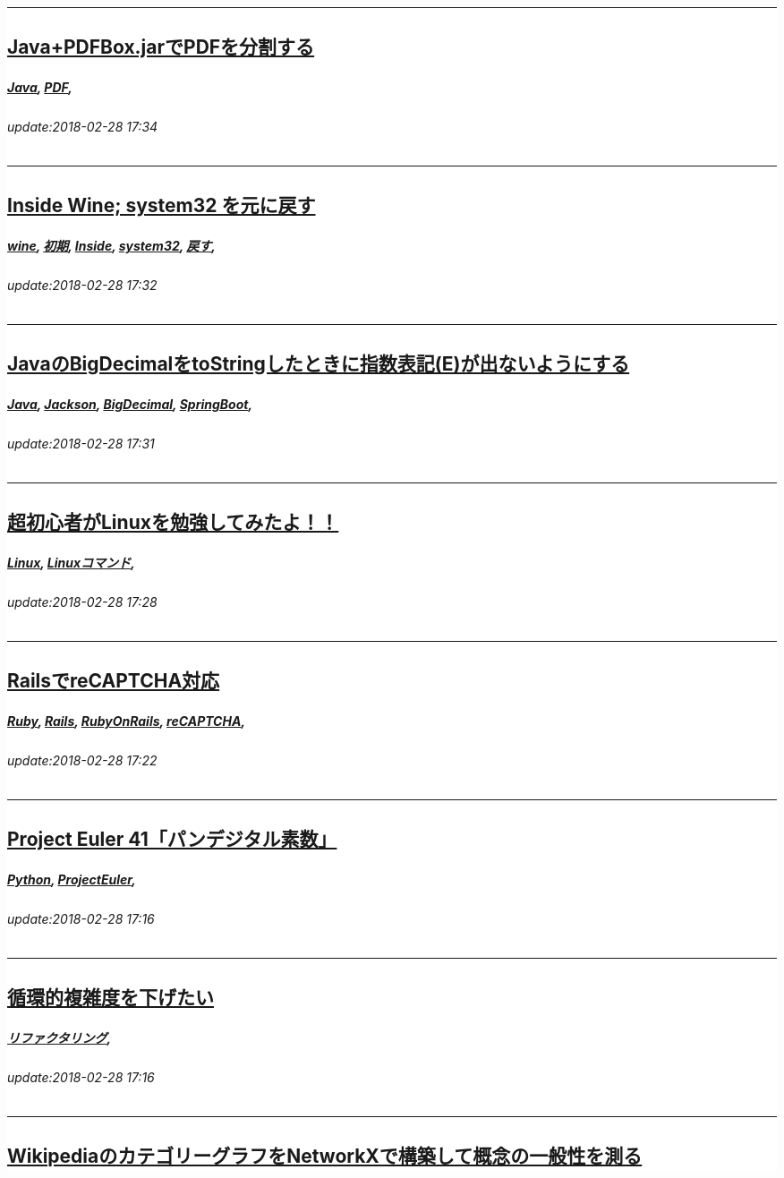 
---
## [Java+PDFBox.jarでPDFを分割する](https://qiita.com/oyahiroki/items/7075b7367642a30e6b93)
##### [Java](https://qiita.com/tags/Java), [PDF](https://qiita.com/tags/PDF), 
###### update:2018-02-28 17:34
---
## [Inside Wine; system32 を元に戻す](https://qiita.com/Yutaka_Aoki/items/f0202d3d08da862c4e78)
##### [wine](https://qiita.com/tags/wine), [初期](https://qiita.com/tags/初期), [Inside](https://qiita.com/tags/Inside), [system32](https://qiita.com/tags/system32), [戻す](https://qiita.com/tags/戻す), 
###### update:2018-02-28 17:32
---
## [JavaのBigDecimalをtoStringしたときに指数表記(E)が出ないようにする](https://qiita.com/shotana/items/e02357516798e6bc658e)
##### [Java](https://qiita.com/tags/Java), [Jackson](https://qiita.com/tags/Jackson), [BigDecimal](https://qiita.com/tags/BigDecimal), [SpringBoot](https://qiita.com/tags/SpringBoot), 
###### update:2018-02-28 17:31
---
## [超初心者がLinuxを勉強してみたよ！！](https://qiita.com/n_oshiumi/items/54d40297c4de0eb0cedc)
##### [Linux](https://qiita.com/tags/Linux), [Linuxコマンド](https://qiita.com/tags/Linuxコマンド), 
###### update:2018-02-28 17:28
---
## [RailsでreCAPTCHA対応](https://qiita.com/k_tada/items/eee5a3965fb5abadab13)
##### [Ruby](https://qiita.com/tags/Ruby), [Rails](https://qiita.com/tags/Rails), [RubyOnRails](https://qiita.com/tags/RubyOnRails), [reCAPTCHA](https://qiita.com/tags/reCAPTCHA), 
###### update:2018-02-28 17:22
---
## [Project Euler 41「パンデジタル素数」](https://qiita.com/yopya/items/6a6136de2570b9e2e0f9)
##### [Python](https://qiita.com/tags/Python), [ProjectEuler](https://qiita.com/tags/ProjectEuler), 
###### update:2018-02-28 17:16
---
## [循環的複雑度を下げたい](https://qiita.com/0shoke/items/2800d17c046a4c87f312)
##### [リファクタリング](https://qiita.com/tags/リファクタリング), 
###### update:2018-02-28 17:16
---
## [WikipediaのカテゴリーグラフをNetworkXで構築して概念の一般性を測る](https://qiita.com/sugiyamath/items/f50bbb07c201e4ae2623)